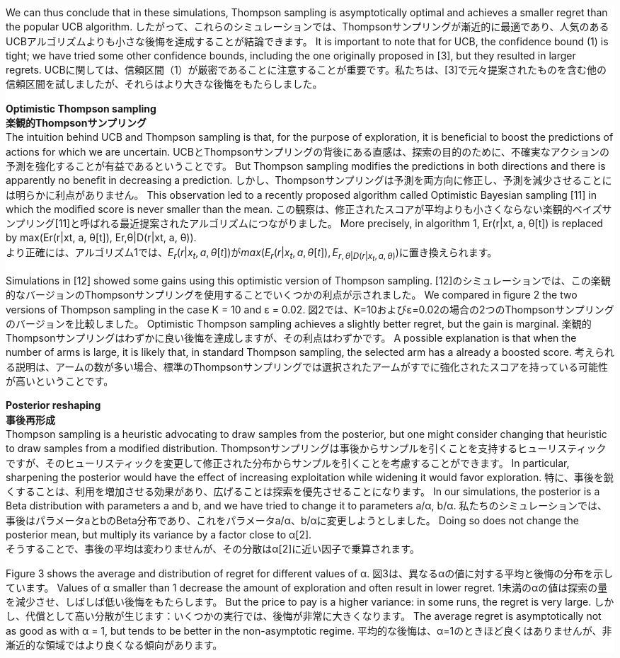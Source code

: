 We can thus conclude that in these simulations, Thompson sampling is asymptotically optimal and achieves a smaller regret than the popular UCB algorithm. 
したがって、これらのシミュレーションでは、Thompsonサンプリングが漸近的に最適であり、人気のあるUCBアルゴリズムよりも小さな後悔を達成することが結論できます。 
It is important to note that for UCB, the confidence bound (1) is tight; we have tried some other confidence bounds, including the one originally proposed in [3], but they resulted in larger regrets. 
UCBに関しては、信頼区間（1）が厳密であることに注意することが重要です。私たちは、[3]で元々提案されたものを含む他の信頼区間を試しましたが、それらはより大きな後悔をもたらしました。 

**Optimistic Thompson sampling**  
**楽観的Thompsonサンプリング**  
The intuition behind UCB and Thompson sampling is that, for the purpose of exploration, it is beneficial to boost the predictions of actions for which we are uncertain. 
UCBとThompsonサンプリングの背後にある直感は、探索の目的のために、不確実なアクションの予測を強化することが有益であるということです。 
But Thompson sampling modifies the predictions in both directions and there is apparently no benefit in decreasing a prediction. 
しかし、Thompsonサンプリングは予測を両方向に修正し、予測を減少させることには明らかに利点がありません。 
This observation led to a recently proposed algorithm called Optimistic Bayesian sampling [11] in which the modified score is never smaller than the mean. 
この観察は、修正されたスコアが平均よりも小さくならない楽観的ベイズサンプリング[11]と呼ばれる最近提案されたアルゴリズムにつながりました。 
More precisely, in algorithm 1, Er(r|xt, a, θ[t]) is replaced by max(Er(r|xt, a, θ[t]), Er,θ|D(r|xt, a, θ)).  
より正確には、アルゴリズム1では、$E_r(r|x_t, a, \theta[t])$が$max(E_r(r|x_t, a, \theta[t]), E_{r,\theta|D(r|x_t, a, \theta)})$に置き換えられます。 

Simulations in [12] showed some gains using this optimistic version of Thompson sampling. 
[12]のシミュレーションでは、この楽観的なバージョンのThompsonサンプリングを使用することでいくつかの利点が示されました。 
We compared in figure 2 the two versions of Thompson sampling in the case K = 10 and ε = 0.02. 
図2では、K=10およびε=0.02の場合の2つのThompsonサンプリングのバージョンを比較しました。 
Optimistic Thompson sampling achieves a slightly better regret, but the gain is marginal. 
楽観的Thompsonサンプリングはわずかに良い後悔を達成しますが、その利点はわずかです。 
A possible explanation is that when the number of arms is large, it is likely that, in standard Thompson sampling, the selected arm has a already a boosted score. 
考えられる説明は、アームの数が多い場合、標準のThompsonサンプリングでは選択されたアームがすでに強化されたスコアを持っている可能性が高いということです。 

**Posterior reshaping**  
**事後再形成**  
Thompson sampling is a heuristic advocating to draw samples from the posterior, but one might consider changing that heuristic to draw samples from a modified distribution. 
Thompsonサンプリングは事後からサンプルを引くことを支持するヒューリスティックですが、そのヒューリスティックを変更して修正された分布からサンプルを引くことを考慮することができます。 
In particular, sharpening the posterior would have the effect of increasing exploitation while widening it would favor exploration. 
特に、事後を鋭くすることは、利用を増加させる効果があり、広げることは探索を優先させることになります。 
In our simulations, the posterior is a Beta distribution with parameters a and b, and we have tried to change it to parameters a/α, b/α. 
私たちのシミュレーションでは、事後はパラメータaとbのBeta分布であり、これをパラメータa/α、b/αに変更しようとしました。 
Doing so does not change the posterior mean, but multiply its variance by a factor close to α[2].  
そうすることで、事後の平均は変わりませんが、その分散はα[2]に近い因子で乗算されます。 

Figure 3 shows the average and distribution of regret for different values of α. 
図3は、異なるαの値に対する平均と後悔の分布を示しています。 
Values of α smaller than 1 decrease the amount of exploration and often result in lower regret. 
1未満のαの値は探索の量を減少させ、しばしば低い後悔をもたらします。 
But the price to pay is a higher variance: in some runs, the regret is very large. 
しかし、代償として高い分散が生じます：いくつかの実行では、後悔が非常に大きくなります。 
The average regret is asymptotically not as good as with α = 1, but tends to be better in the non-asymptotic regime. 
平均的な後悔は、α=1のときほど良くはありませんが、非漸近的な領域ではより良くなる傾向があります。 
